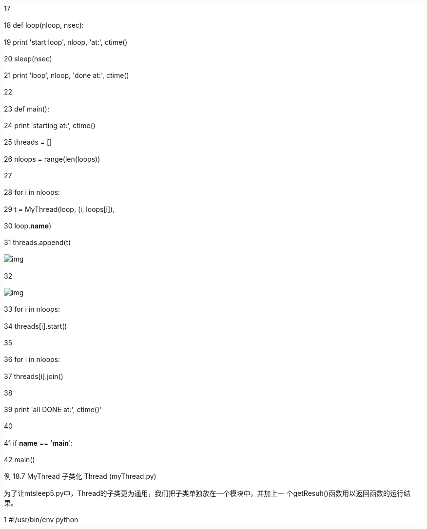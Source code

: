17

18    def loop(nloop, nsec):

19    print 'start loop', nloop, 'at:', ctime()

20    sleep(nsec)

21    print 'loop', nloop, 'done at:', ctime()

22

23    def main():

24    print 'starting at:', ctime()

25    threads = []

26    nloops = range(len(loops))

27

28    for i in nloops:

29    t = MyThread(loop, (i, loops[i]),

30    loop.__name__)

31    threads.append(t)

![img](07Python38c3160b-2576.jpg)



32

![img](07Python38c3160b-2577.jpg)



33    for i in nloops:

34    threads[i].start()

35

36    for i in nloops:

37    threads[i].join()

38

39    print 'all DONE at:', ctime()'

40

41    if __name__ == '__main__':

42    main()

例 18.7 MyThread 子类化 Thread (myThread.py)

为了让mtsleep5.py中，Thread的子类更为通用，我们把子类单独放在一个模块中，并加上一 个getResult()函数用以返回函数的运行结果。

1    #!/usr/bin/env python
